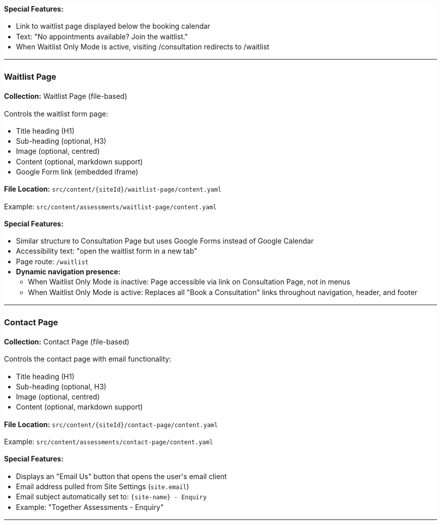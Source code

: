 **Special Features:**

- Link to waitlist page displayed below the booking calendar
- Text: "No appointments available? Join the waitlist."
- When Waitlist Only Mode is active, visiting /consultation redirects to /waitlist

---

### Waitlist Page

**Collection:** Waitlist Page (file-based)

Controls the waitlist form page:

- Title heading (H1)
- Sub-heading (optional, H3)
- Image (optional, centred)
- Content (optional, markdown support)
- Google Form link (embedded iframe)

**File Location:** `src/content/{siteId}/waitlist-page/content.yaml`

Example: `src/content/assessments/waitlist-page/content.yaml`

**Special Features:**

- Similar structure to Consultation Page but uses Google Forms instead of Google Calendar
- Accessibility text: "open the waitlist form in a new tab"
- Page route: `/waitlist`
- **Dynamic navigation presence:**
  - When Waitlist Only Mode is inactive: Page accessible via link on Consultation Page, not in menus
  - When Waitlist Only Mode is active: Replaces all "Book a Consultation" links throughout navigation, header, and footer

---

### Contact Page

**Collection:** Contact Page (file-based)

Controls the contact page with email functionality:

- Title heading (H1)
- Sub-heading (optional, H3)
- Image (optional, centred)
- Content (optional, markdown support)

**File Location:** `src/content/{siteId}/contact-page/content.yaml`

Example: `src/content/assessments/contact-page/content.yaml`

**Special Features:**

- Displays an "Email Us" button that opens the user's email client
- Email address pulled from Site Settings (`site.email`)
- Email subject automatically set to: `{site-name} - Enquiry`
- Example: "Together Assessments - Enquiry"

---